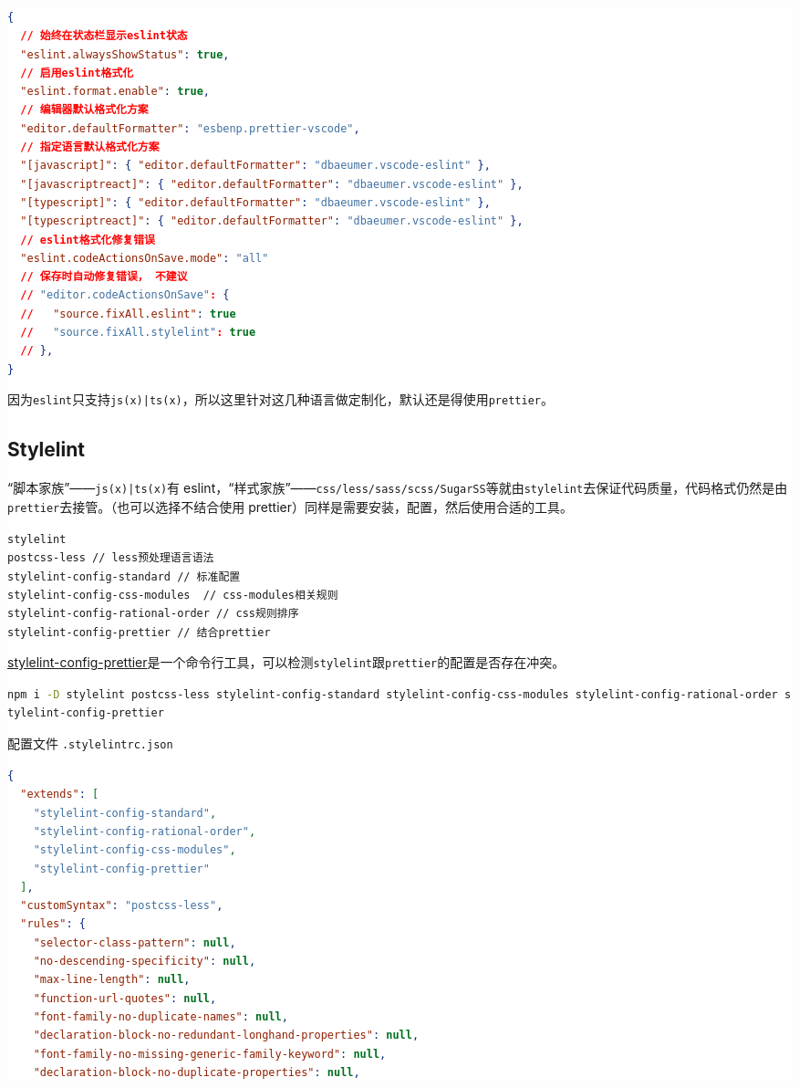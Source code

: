 ```json
{
  // 始终在状态栏显示eslint状态
  "eslint.alwaysShowStatus": true,
  // 启用eslint格式化
  "eslint.format.enable": true,
  // 编辑器默认格式化方案
  "editor.defaultFormatter": "esbenp.prettier-vscode",
  // 指定语言默认格式化方案
  "[javascript]": { "editor.defaultFormatter": "dbaeumer.vscode-eslint" },
  "[javascriptreact]": { "editor.defaultFormatter": "dbaeumer.vscode-eslint" },
  "[typescript]": { "editor.defaultFormatter": "dbaeumer.vscode-eslint" },
  "[typescriptreact]": { "editor.defaultFormatter": "dbaeumer.vscode-eslint" },
  // eslint格式化修复错误
  "eslint.codeActionsOnSave.mode": "all"
  // 保存时自动修复错误， 不建议
  // "editor.codeActionsOnSave": {
  //   "source.fixAll.eslint": true
  //   "source.fixAll.stylelint": true
  // },
}
```

因为`eslint`只支持`js(x)|ts(x)`，所以这里针对这几种语言做定制化，默认还是得使用`prettier`。

## Stylelint

“脚本家族”——`js(x)|ts(x)`有 eslint，“样式家族”——`css/less/sass/scss/SugarSS`等就由`stylelint`去保证代码质量，代码格式仍然是由`prettier`去接管。（也可以选择不结合使用 prettier）同样是需要安装，配置，然后使用合适的工具。

```
stylelint
postcss-less // less预处理语言语法
stylelint-config-standard // 标准配置
stylelint-config-css-modules  // css-modules相关规则
stylelint-config-rational-order // css规则排序
stylelint-config-prettier // 结合prettier
```

[stylelint-config-prettier](https://github.com/prettier/stylelint-config-prettier)是一个命令行工具，可以检测`stylelint`跟`prettier`的配置是否存在冲突。

```bash
npm i -D stylelint postcss-less stylelint-config-standard stylelint-config-css-modules stylelint-config-rational-order stylelint-config-prettier
```

配置文件 `.stylelintrc.json`

```json
{
  "extends": [
    "stylelint-config-standard",
    "stylelint-config-rational-order",
    "stylelint-config-css-modules",
    "stylelint-config-prettier"
  ],
  "customSyntax": "postcss-less",
  "rules": {
    "selector-class-pattern": null,
    "no-descending-specificity": null,
    "max-line-length": null,
    "function-url-quotes": null,
    "font-family-no-duplicate-names": null,
    "declaration-block-no-redundant-longhand-properties": null,
    "font-family-no-missing-generic-family-keyword": null,
    "declaration-block-no-duplicate-properties": null,
```